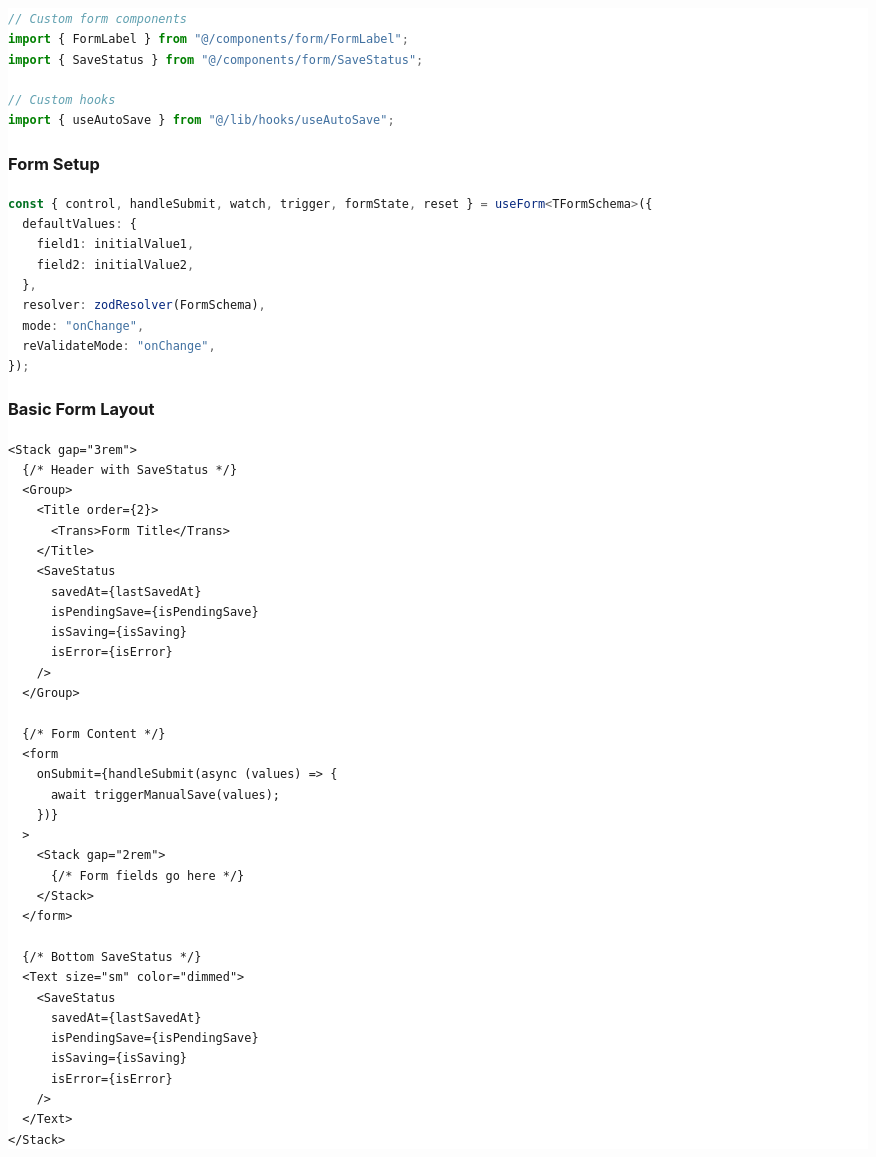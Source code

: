 ```typescript
// Custom form components
import { FormLabel } from "@/components/form/FormLabel";
import { SaveStatus } from "@/components/form/SaveStatus";

// Custom hooks
import { useAutoSave } from "@/lib/hooks/useAutoSave";
```

### Form Setup
```typescript
const { control, handleSubmit, watch, trigger, formState, reset } = useForm<TFormSchema>({
  defaultValues: {
    field1: initialValue1,
    field2: initialValue2,
  },
  resolver: zodResolver(FormSchema),
  mode: "onChange",
  reValidateMode: "onChange",
});
```

### Basic Form Layout
```tsx
<Stack gap="3rem">
  {/* Header with SaveStatus */}
  <Group>
    <Title order={2}>
      <Trans>Form Title</Trans>
    </Title>
    <SaveStatus
      savedAt={lastSavedAt}
      isPendingSave={isPendingSave}
      isSaving={isSaving}
      isError={isError}
    />
  </Group>

  {/* Form Content */}
  <form
    onSubmit={handleSubmit(async (values) => {
      await triggerManualSave(values);
    })}
  >
    <Stack gap="2rem">
      {/* Form fields go here */}
    </Stack>
  </form>

  {/* Bottom SaveStatus */}
  <Text size="sm" color="dimmed">
    <SaveStatus
      savedAt={lastSavedAt}
      isPendingSave={isPendingSave}
      isSaving={isSaving}
      isError={isError}
    />
  </Text>
</Stack>
```
